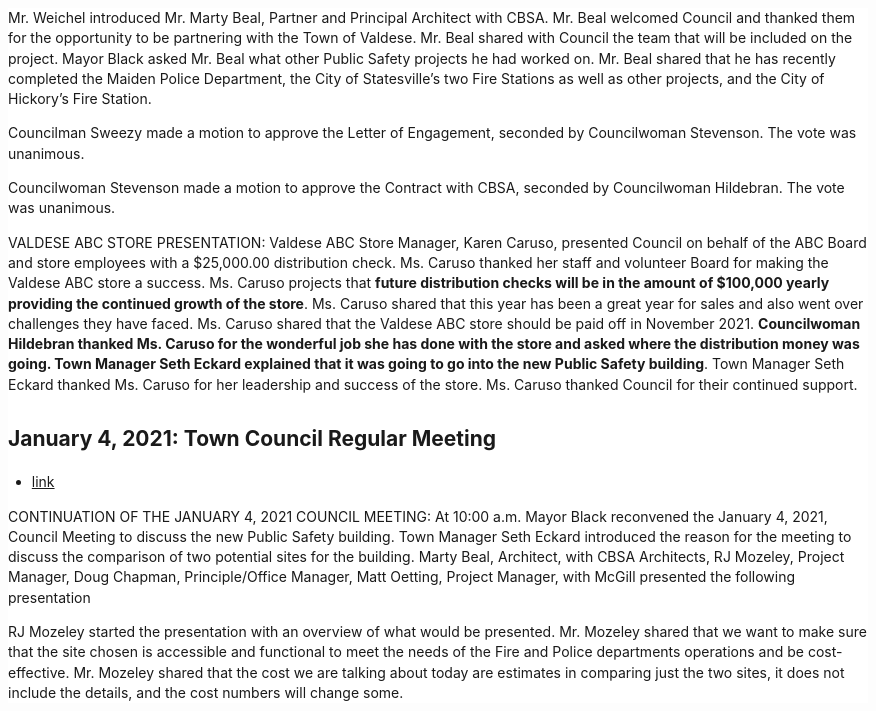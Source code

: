 Mr. Weichel introduced Mr. Marty Beal, Partner and Principal Architect with CBSA. Mr. Beal welcomed
Council and thanked them for the opportunity to be partnering with the Town of Valdese. Mr. Beal shared
with Council the team that will be included on the project. Mayor Black asked Mr. Beal what other Public
Safety projects he had worked on. Mr. Beal shared that he has recently completed the Maiden Police
Department, the City of Statesville’s two Fire Stations as well as other projects, and the City of Hickory’s
Fire Station.

Councilman Sweezy made a motion to approve the Letter of Engagement, seconded by Councilwoman
Stevenson. The vote was unanimous.

Councilwoman Stevenson made a motion to approve the Contract with CBSA, seconded by
Councilwoman Hildebran. The vote was unanimous.

VALDESE ABC STORE PRESENTATION: Valdese ABC Store Manager, Karen Caruso, presented
Council on behalf of the ABC Board and store employees with a $25,000.00 distribution check. Ms. Caruso
thanked her staff and volunteer Board for making the Valdese ABC store a success. Ms. Caruso projects
that **future distribution checks will be in the amount of $100,000 yearly providing the continued growth of
the store**. Ms. Caruso shared that this year has been a great year for sales and also went over challenges
they have faced. Ms. Caruso shared that the Valdese ABC store should be paid off in November 2021.
**Councilwoman Hildebran thanked Ms. Caruso for the wonderful job she has done with the store and asked
where the distribution money was going. Town Manager Seth Eckard explained that it was going to go into
the new Public Safety building**. Town Manager Seth Eckard thanked Ms. Caruso for her leadership and
success of the store. Ms. Caruso thanked Council for their continued support.

## January 4, 2021: Town Council Regular Meeting

- [link](https://www.townofvaldese.com/media/uploads/2021_minutes_combined.pdf#page=7)

CONTINUATION OF THE JANUARY 4, 2021 COUNCIL MEETING: At 10:00 a.m. Mayor Black
reconvened the January 4, 2021, Council Meeting to discuss the new Public Safety building. Town
Manager Seth Eckard introduced the reason for the meeting to discuss the comparison of two potential
sites for the building. Marty Beal, Architect, with CBSA Architects, RJ Mozeley, Project Manager, Doug
Chapman, Principle/Office Manager, Matt Oetting, Project Manager, with McGill presented the following
presentation

RJ Mozeley started the presentation with an overview of what would be presented. Mr. Mozeley shared
that we want to make sure that the site chosen is accessible and functional to meet the needs of the Fire
and Police departments operations and be cost-effective. Mr. Mozeley shared that the cost we are talking
about today are estimates in comparing just the two sites, it does not include the details, and the cost
numbers will change some.
